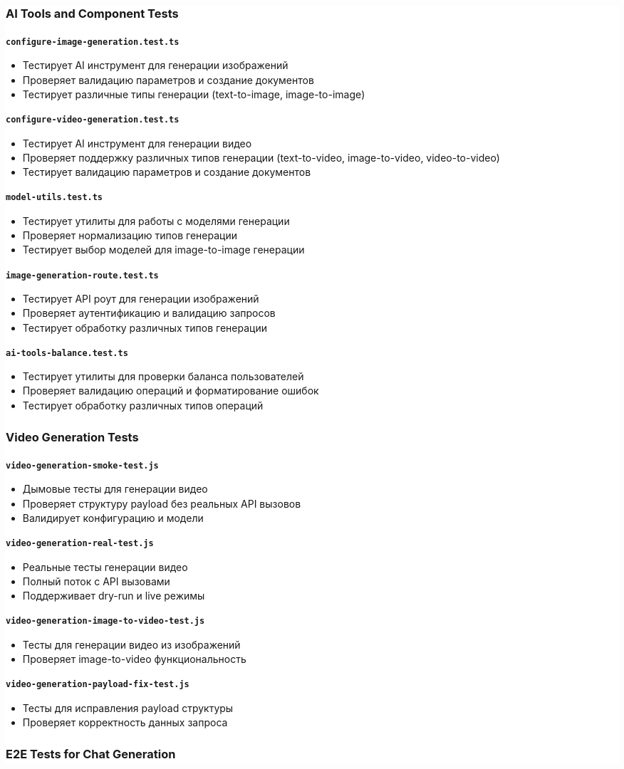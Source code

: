 ### AI Tools and Component Tests

**`configure-image-generation.test.ts`**

- Тестирует AI инструмент для генерации изображений
- Проверяет валидацию параметров и создание документов
- Тестирует различные типы генерации (text-to-image, image-to-image)

**`configure-video-generation.test.ts`**

- Тестирует AI инструмент для генерации видео
- Проверяет поддержку различных типов генерации (text-to-video, image-to-video, video-to-video)
- Тестирует валидацию параметров и создание документов

**`model-utils.test.ts`**

- Тестирует утилиты для работы с моделями генерации
- Проверяет нормализацию типов генерации
- Тестирует выбор моделей для image-to-image генерации

**`image-generation-route.test.ts`**

- Тестирует API роут для генерации изображений
- Проверяет аутентификацию и валидацию запросов
- Тестирует обработку различных типов генерации

**`ai-tools-balance.test.ts`**

- Тестирует утилиты для проверки баланса пользователей
- Проверяет валидацию операций и форматирование ошибок
- Тестирует обработку различных типов операций

### Video Generation Tests

**`video-generation-smoke-test.js`**

- Дымовые тесты для генерации видео
- Проверяет структуру payload без реальных API вызовов
- Валидирует конфигурацию и модели

**`video-generation-real-test.js`**

- Реальные тесты генерации видео
- Полный поток с API вызовами
- Поддерживает dry-run и live режимы

**`video-generation-image-to-video-test.js`**

- Тесты для генерации видео из изображений
- Проверяет image-to-video функциональность

**`video-generation-payload-fix-test.js`**

- Тесты для исправления payload структуры
- Проверяет корректность данных запроса

### E2E Tests for Chat Generation
